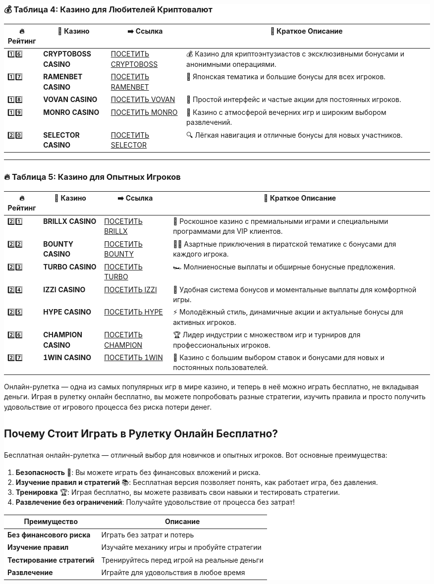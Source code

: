 ### 💰 Таблица 4: Казино для Любителей Криптовалют

| 🔥 Рейтинг | 🎰 Казино              | ➡️ Ссылка                                                                                          | 📜 Краткое Описание                                                                                          |
|------------|------------------------|----------------------------------------------------------------------------------------------------|--------------------------------------------------------------------------------------------------------------|
| 1️⃣6️⃣       | **CRYPTOBOSS CASINO**  | [ПОСЕТИТЬ CRYPTOBOSS](https://cryptobossc.online/d847bcfa9)                                       | 💰 Казино для криптоэнтузиастов с эксклюзивными бонусами и анонимными операциями.                             |
| 1️⃣7️⃣       | **RAMENBET CASINO**    | [ПОСЕТИТЬ RAMENBET](https://get.saltyram.com/ru/registration?apkpop=0&partner=p24970p3296034p5526) | 🍜 Японская тематика и большие бонусы для всех игроков.                                                      |
| 1️⃣8️⃣       | **VOVAN CASINO**       | [ПОСЕТИТЬ VOVAN](https://vovan.site/d098ab058)                                                   | 🎉 Простой интерфейс и частые акции для постоянных игроков.                                                  |
| 1️⃣9️⃣       | **MONRO CASINO**       | [ПОСЕТИТЬ MONRO](https://mnr-ircp01.com/c3ce72a2c)                                               | 🌙 Казино с атмосферой вечерних игр и широким выбором развлечений.                                            |
| 2️⃣0️⃣       | **SELECTOR CASINO**    | [ПОСЕТИТЬ SELECTOR](https://gosel.vg/SELVK)                                                      | 🔍 Лёгкая навигация и отличные бонусы для новых участников.                                                  |

---

### 🔥 Таблица 5: Казино для Опытных Игроков

| 🔥 Рейтинг | 🎰 Казино              | ➡️ Ссылка                                                                                          | 📜 Краткое Описание                                                                                          |
|------------|------------------------|----------------------------------------------------------------------------------------------------|--------------------------------------------------------------------------------------------------------------|
| 2️⃣1️⃣       | **BRILLX CASINO**      | [ПОСЕТИТЬ BRILLX](https://brillx.uno/BRIVK)                                                      | 💎 Роскошное казино с премиальными играми и специальными программами для VIP клиентов.                       |
| 2️⃣2️⃣       | **BOUNTY CASINO**      | [ПОСЕТИТЬ BOUNTY](https://bounty-casino.de/BOVK)                                                 | 🏴‍☠️ Азартные приключения в пиратской тематике с бонусами для каждого игрока.                                |
| 2️⃣3️⃣       | **TURBO CASINO**       | [ПОСЕТИТЬ TURBO](https://turbo-casino.ch/TURVK)                                                  | 🏎️ Молниеносные выплаты и обширные бонусные предложения.                                                     |
| 2️⃣4️⃣       | **IZZI CASINO**        | [ПОСЕТИТЬ IZZI](https://izzi-fr03.com/ca7c8a7b7)                                                 | 🎲 Удобная система бонусов и моментальные выплаты для комфортной игры.                                       |
| 2️⃣5️⃣       | **HYPE CASINO**        | [ПОСЕТИТЬ HYPE](https://hypekaz.com/dc2f44ad0)                                                   | ⚡ Молодёжный стиль, динамичные акции и актуальные бонусы для активных игроков.                               |
| 2️⃣6️⃣       | **CHAMPION CASINO**    | [ПОСЕТИТЬ CHAMPION](https://champcasino.ink/pobeda/doa-hats?p80412p305331p112c)                 | 🏆 Лидер индустрии с множеством игр и турниров для профессиональных игроков.                                 |
| 2️⃣7️⃣       | **1WIN CASINO**        | [ПОСЕТИТЬ 1WIN](https://brandplay.link/6F5VqbyZ)                                                | 🌟 Казино с большим выбором ставок и бонусами для новых и постоянных пользователей.                          |

Онлайн-рулетка — одна из самых популярных игр в мире казино, и теперь в неё можно играть бесплатно, не вкладывая деньги. Играя в рулетку онлайн бесплатно, вы можете попробовать разные стратегии, изучить правила и просто получить удовольствие от игрового процесса без риска потери денег.

## Почему Стоит Играть в Рулетку Онлайн Бесплатно?

Бесплатная онлайн-рулетка — отличный выбор для новичков и опытных игроков. Вот основные преимущества:

1. **Безопасность** 🎉: Вы можете играть без финансовых вложений и риска.
2. **Изучение правил и стратегий** 📚: Бесплатная версия позволяет понять, как работает игра, без давления.
3. **Тренировка** 🏆: Играя бесплатно, вы можете развивать свои навыки и тестировать стратегии.
4. **Развлечение без ограничений**: Получайте удовольствие от процесса без затрат!

| Преимущество            | Описание                                            |
|-------------------------|-----------------------------------------------------|
| **Без финансового риска** | Играть без затрат и потерь                         |
| **Изучение правил**     | Изучайте механику игры и пробуйте стратегии         |
| **Тестирование стратегий** | Тренируйтесь перед игрой на реальные деньги      |
| **Развлечение**         | Играйте для удовольствия в любое время              |

